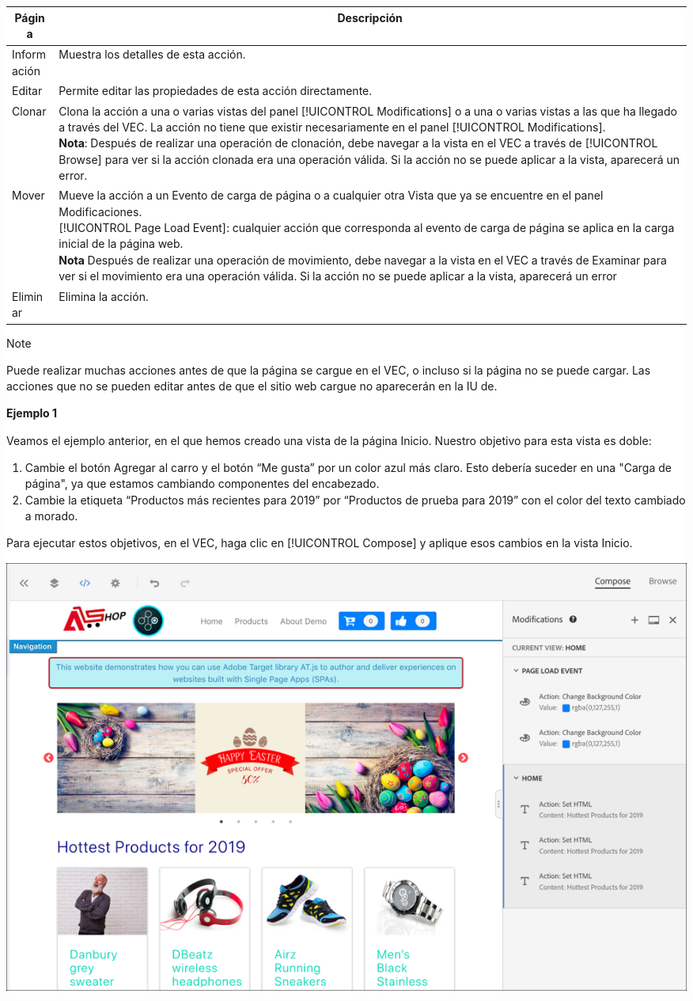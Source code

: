 | Página | Descripción |
| --- | --- |
| Información | Muestra los detalles de esta acción. |
| Editar | Permite editar las propiedades de esta acción directamente. |
| Clonar | Clona la acción a una o varias vistas del panel [!UICONTROL Modifications] o a una o varias vistas a las que ha llegado a través del VEC. La acción no tiene que existir necesariamente en el panel [!UICONTROL Modifications].<br>**Nota**: Después de realizar una operación de clonación, debe navegar a la vista en el VEC a través de [!UICONTROL Browse] para ver si la acción clonada era una operación válida. Si la acción no se puede aplicar a la vista, aparecerá un error. |
| Mover | Mueve la acción a un Evento de carga de página o a cualquier otra Vista que ya se encuentre en el panel Modificaciones.<br>[!UICONTROL Page Load Event]: cualquier acción que corresponda al evento de carga de página se aplica en la carga inicial de la página web.<br>**Nota** Después de realizar una operación de movimiento, debe navegar a la vista en el VEC a través de Examinar para ver si el movimiento era una operación válida. Si la acción no se puede aplicar a la vista, aparecerá un error |
| Eliminar | Elimina la acción. |

>[!NOTE]
>
>Puede realizar muchas acciones antes de que la página se cargue en el VEC, o incluso si la página no se puede cargar. Las acciones que no se pueden editar antes de que el sitio web cargue no aparecerán en la IU de.

**Ejemplo 1**

Veamos el ejemplo anterior, en el que hemos creado una vista de la página Inicio. Nuestro objetivo para esta vista es doble:

1. Cambie el botón Agregar al carro y el botón “Me gusta” por un color azul más claro. Esto debería suceder en una &quot;Carga de página&quot;, ya que estamos cambiando componentes del encabezado.
1. Cambie la etiqueta “Productos más recientes para 2019” por “Productos de prueba para 2019” con el color del texto cambiado a morado.

Para ejecutar estos objetivos, en el VEC, haga clic en [!UICONTROL Compose] y aplique esos cambios en la vista Inicio.

![Ejemplo 1](/help/main/c-experiences/assets/example1.png)
